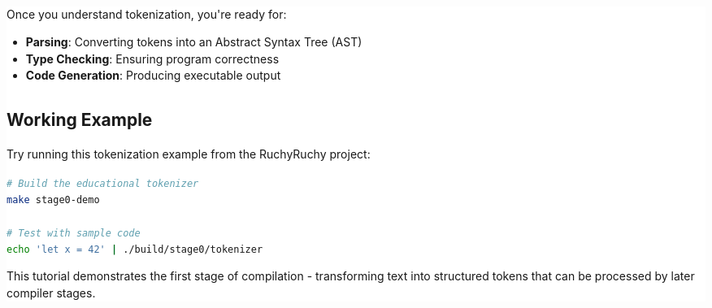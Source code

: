 Once you understand tokenization, you're ready for:
- **Parsing**: Converting tokens into an Abstract Syntax Tree (AST)
- **Type Checking**: Ensuring program correctness
- **Code Generation**: Producing executable output

## Working Example

Try running this tokenization example from the RuchyRuchy project:

```bash
# Build the educational tokenizer
make stage0-demo

# Test with sample code
echo 'let x = 42' | ./build/stage0/tokenizer
```

This tutorial demonstrates the first stage of compilation - transforming text into structured tokens that can be processed by later compiler stages.